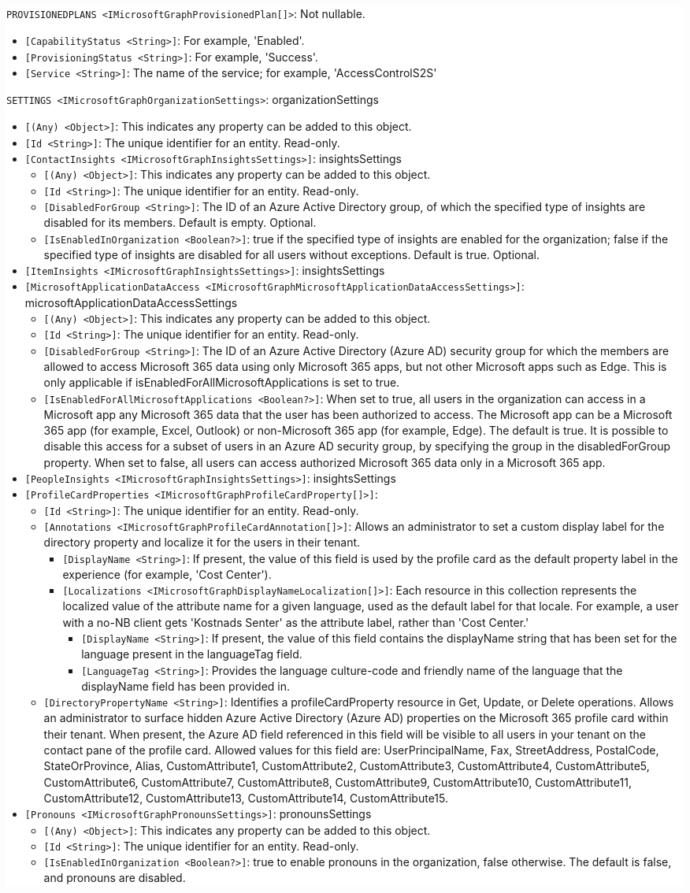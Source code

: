 `PROVISIONEDPLANS <IMicrosoftGraphProvisionedPlan[]>`: Not nullable.
  - `[CapabilityStatus <String>]`: For example, 'Enabled'.
  - `[ProvisioningStatus <String>]`: For example, 'Success'.
  - `[Service <String>]`: The name of the service; for example, 'AccessControlS2S'

`SETTINGS <IMicrosoftGraphOrganizationSettings>`: organizationSettings
  - `[(Any) <Object>]`: This indicates any property can be added to this object.
  - `[Id <String>]`: The unique identifier for an entity. Read-only.
  - `[ContactInsights <IMicrosoftGraphInsightsSettings>]`: insightsSettings
    - `[(Any) <Object>]`: This indicates any property can be added to this object.
    - `[Id <String>]`: The unique identifier for an entity. Read-only.
    - `[DisabledForGroup <String>]`: The ID of an Azure Active Directory group, of which the specified type of insights are disabled for its members. Default is empty. Optional.
    - `[IsEnabledInOrganization <Boolean?>]`: true if the specified type of insights are enabled for the organization; false if the specified type of insights are disabled for all users without exceptions. Default is true. Optional.
  - `[ItemInsights <IMicrosoftGraphInsightsSettings>]`: insightsSettings
  - `[MicrosoftApplicationDataAccess <IMicrosoftGraphMicrosoftApplicationDataAccessSettings>]`: microsoftApplicationDataAccessSettings
    - `[(Any) <Object>]`: This indicates any property can be added to this object.
    - `[Id <String>]`: The unique identifier for an entity. Read-only.
    - `[DisabledForGroup <String>]`: The ID of an Azure Active Directory (Azure AD) security group for which the members are allowed to access Microsoft 365 data using only Microsoft 365 apps, but not other Microsoft apps such as Edge.  This is only applicable if isEnabledForAllMicrosoftApplications is set to true.
    - `[IsEnabledForAllMicrosoftApplications <Boolean?>]`: When set to true, all users in the organization can access in a Microsoft app any Microsoft 365 data that the user has been authorized to access. The Microsoft app can be a Microsoft 365 app (for example, Excel, Outlook) or non-Microsoft 365 app (for example, Edge). The default is true.  It is possible to disable this access for a subset of users in an Azure AD security group, by specifying the group in the disabledForGroup property.  When set to false, all users can access authorized Microsoft 365 data only in a Microsoft 365 app.
  - `[PeopleInsights <IMicrosoftGraphInsightsSettings>]`: insightsSettings
  - `[ProfileCardProperties <IMicrosoftGraphProfileCardProperty[]>]`: 
    - `[Id <String>]`: The unique identifier for an entity. Read-only.
    - `[Annotations <IMicrosoftGraphProfileCardAnnotation[]>]`: Allows an administrator to set a custom display label for the directory property and localize it for the users in their tenant.
      - `[DisplayName <String>]`: If present, the value of this field is used by the profile card as the default property label in the experience (for example, 'Cost Center').
      - `[Localizations <IMicrosoftGraphDisplayNameLocalization[]>]`: Each resource in this collection represents the localized value of the attribute name for a given language, used as the default label for that locale. For example, a user with a no-NB client gets 'Kostnads Senter' as the attribute label, rather than 'Cost Center.'
        - `[DisplayName <String>]`: If present, the value of this field contains the displayName string that has been set for the language present in the languageTag field.
        - `[LanguageTag <String>]`: Provides the language culture-code and friendly name of the language that the displayName field has been provided in.
    - `[DirectoryPropertyName <String>]`: Identifies a profileCardProperty resource in Get, Update, or Delete operations. Allows an administrator to surface hidden Azure Active Directory (Azure AD) properties on the Microsoft 365 profile card within their tenant. When present, the Azure AD field referenced in this field will be visible to all users in your tenant on the contact pane of the profile card. Allowed values for this field are: UserPrincipalName, Fax, StreetAddress, PostalCode, StateOrProvince, Alias, CustomAttribute1,  CustomAttribute2, CustomAttribute3, CustomAttribute4, CustomAttribute5, CustomAttribute6, CustomAttribute7, CustomAttribute8, CustomAttribute9, CustomAttribute10, CustomAttribute11, CustomAttribute12, CustomAttribute13, CustomAttribute14, CustomAttribute15.
  - `[Pronouns <IMicrosoftGraphPronounsSettings>]`: pronounsSettings
    - `[(Any) <Object>]`: This indicates any property can be added to this object.
    - `[Id <String>]`: The unique identifier for an entity. Read-only.
    - `[IsEnabledInOrganization <Boolean?>]`: true to enable pronouns in the organization, false otherwise. The default is false, and pronouns are disabled.
